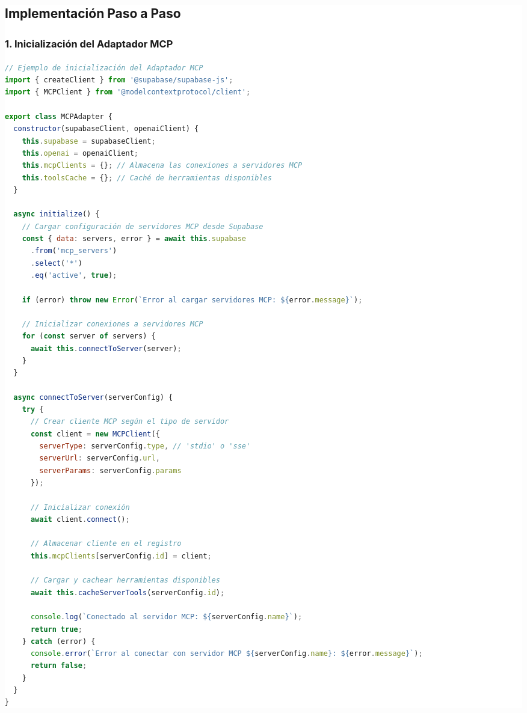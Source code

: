 ## Implementación Paso a Paso

### 1. Inicialización del Adaptador MCP

```javascript
// Ejemplo de inicialización del Adaptador MCP
import { createClient } from '@supabase/supabase-js';
import { MCPClient } from '@modelcontextprotocol/client';

export class MCPAdapter {
  constructor(supabaseClient, openaiClient) {
    this.supabase = supabaseClient;
    this.openai = openaiClient;
    this.mcpClients = {}; // Almacena las conexiones a servidores MCP
    this.toolsCache = {}; // Caché de herramientas disponibles
  }

  async initialize() {
    // Cargar configuración de servidores MCP desde Supabase
    const { data: servers, error } = await this.supabase
      .from('mcp_servers')
      .select('*')
      .eq('active', true);
    
    if (error) throw new Error(`Error al cargar servidores MCP: ${error.message}`);
    
    // Inicializar conexiones a servidores MCP
    for (const server of servers) {
      await this.connectToServer(server);
    }
  }

  async connectToServer(serverConfig) {
    try {
      // Crear cliente MCP según el tipo de servidor
      const client = new MCPClient({
        serverType: serverConfig.type, // 'stdio' o 'sse'
        serverUrl: serverConfig.url,
        serverParams: serverConfig.params
      });
      
      // Inicializar conexión
      await client.connect();
      
      // Almacenar cliente en el registro
      this.mcpClients[serverConfig.id] = client;
      
      // Cargar y cachear herramientas disponibles
      await this.cacheServerTools(serverConfig.id);
      
      console.log(`Conectado al servidor MCP: ${serverConfig.name}`);
      return true;
    } catch (error) {
      console.error(`Error al conectar con servidor MCP ${serverConfig.name}: ${error.message}`);
      return false;
    }
  }
}
```
